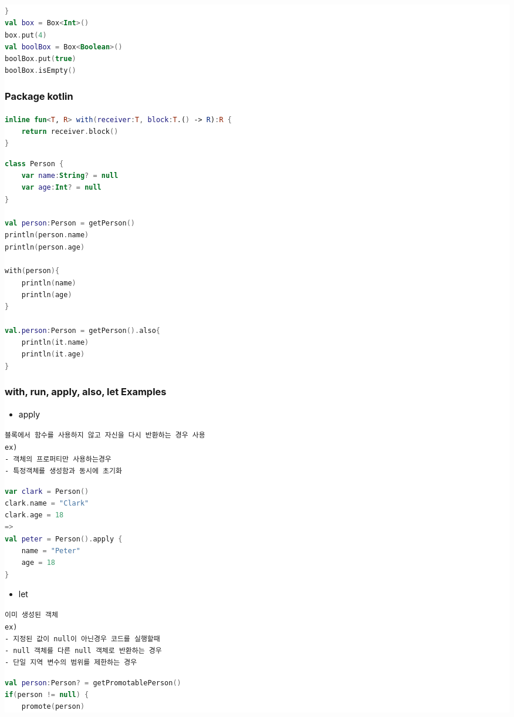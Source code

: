 ```kotlin
}
val box = Box<Int>()
box.put(4)
val boolBox = Box<Boolean>()
boolBox.put(true)
boolBox.isEmpty()
```

### Package kotlin
```kotlin
inline fun<T, R> with(receiver:T, block:T.() -> R):R {
	return receiver.block()
}
```
```kotlin
class Person {
	var name:String? = null
	var age:Int? = null
}

val person:Person = getPerson()
println(person.name)
println(person.age)

with(person){
	println(name)
	println(age)
}

val.person:Person = getPerson().also{
	println(it.name)
	println(it.age)
}
```

### with, run, apply, also, let Examples
- apply
```text
블록에서 함수를 사용하지 않고 자신을 다시 반환하는 경우 사용
ex) 
- 객체의 프로퍼티만 사용하는경우
- 특정객체를 생성함과 동시에 초기화
```
```kotlin
var clark = Person()
clark.name = "Clark"
clark.age = 18
=> 
val peter = Person().apply {
	name = "Peter"
	age = 18
}
```
- let
```text
이미 생성된 객체
ex)
- 지정된 값이 null이 아닌경우 코드를 실행할때
- null 객체를 다른 null 객체로 반환하는 경우
- 단일 지역 변수의 범위를 제한하는 경우
```
```kotlin
val person:Person? = getPromotablePerson()
if(person != null) {
	promote(person)
```